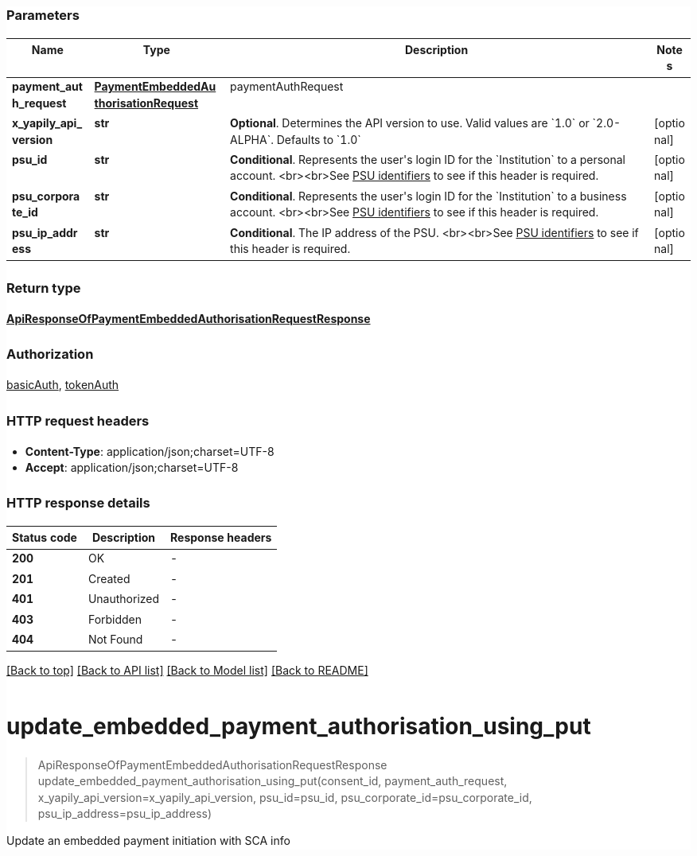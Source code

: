 ### Parameters

Name | Type | Description  | Notes
------------- | ------------- | ------------- | -------------
 **payment_auth_request** | [**PaymentEmbeddedAuthorisationRequest**](PaymentEmbeddedAuthorisationRequest.md)| paymentAuthRequest | 
 **x_yapily_api_version** | **str**| __Optional__. Determines the API version to use. Valid values are &#x60;1.0&#x60; or &#x60;2.0-ALPHA&#x60;. Defaults to &#x60;1.0&#x60; | [optional] 
 **psu_id** | **str**| __Conditional__. Represents the user&#39;s login ID for the &#x60;Institution&#x60; to a personal account. &lt;br&gt;&lt;br&gt;See [PSU identifiers](https://docs.yapily.com/knowledge/psu_identifiers/) to see if this header is required. | [optional] 
 **psu_corporate_id** | **str**| __Conditional__. Represents the user&#39;s login ID for the &#x60;Institution&#x60; to a business account. &lt;br&gt;&lt;br&gt;See [PSU identifiers](https://docs.yapily.com/knowledge/psu_identifiers/) to see if this header is required. | [optional] 
 **psu_ip_address** | **str**| __Conditional__. The IP address of the PSU. &lt;br&gt;&lt;br&gt;See [PSU identifiers](https://docs.yapily.com/knowledge/psu_identifiers/) to see if this header is required. | [optional] 

### Return type

[**ApiResponseOfPaymentEmbeddedAuthorisationRequestResponse**](ApiResponseOfPaymentEmbeddedAuthorisationRequestResponse.md)

### Authorization

[basicAuth](../README.md#basicAuth), [tokenAuth](../README.md#tokenAuth)

### HTTP request headers

 - **Content-Type**: application/json;charset=UTF-8
 - **Accept**: application/json;charset=UTF-8

### HTTP response details
| Status code | Description | Response headers |
|-------------|-------------|------------------|
**200** | OK |  -  |
**201** | Created |  -  |
**401** | Unauthorized |  -  |
**403** | Forbidden |  -  |
**404** | Not Found |  -  |

[[Back to top]](#) [[Back to API list]](../README.md#documentation-for-api-endpoints) [[Back to Model list]](../README.md#documentation-for-models) [[Back to README]](../README.md)

# **update_embedded_payment_authorisation_using_put**
> ApiResponseOfPaymentEmbeddedAuthorisationRequestResponse update_embedded_payment_authorisation_using_put(consent_id, payment_auth_request, x_yapily_api_version=x_yapily_api_version, psu_id=psu_id, psu_corporate_id=psu_corporate_id, psu_ip_address=psu_ip_address)

Update an embedded payment initiation with SCA info
